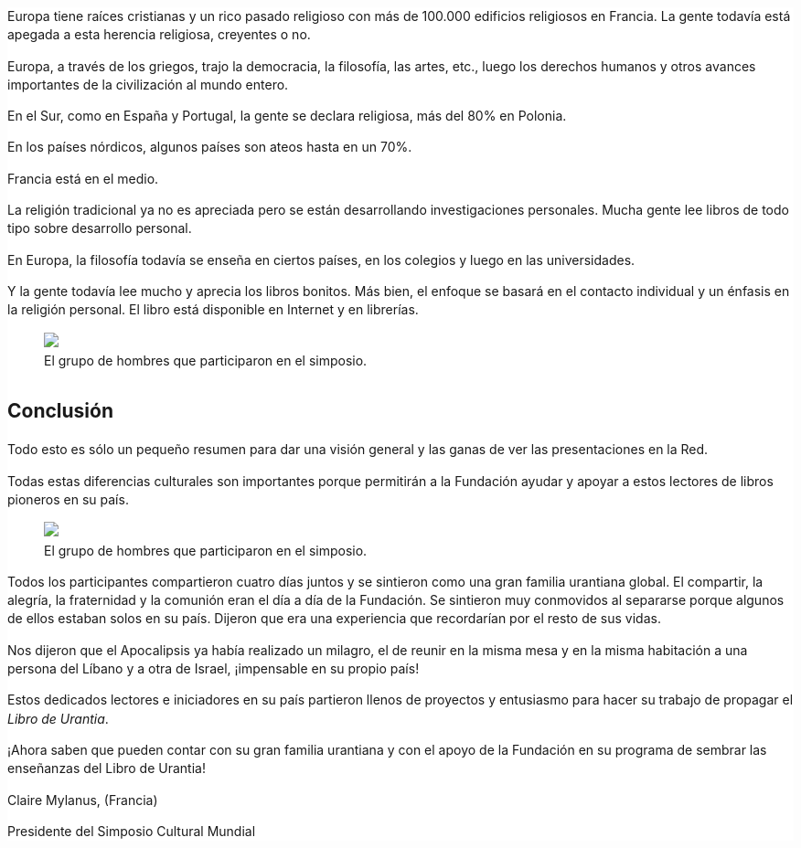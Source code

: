 Europa tiene raíces cristianas y un rico pasado religioso con más de 100.000 edificios religiosos en Francia. La gente todavía está apegada a esta herencia religiosa, creyentes o no.

Europa, a través de los griegos, trajo la democracia, la filosofía, las artes, etc., luego los derechos humanos y otros avances importantes de la civilización al mundo entero.

En el Sur, como en España y Portugal, la gente se declara religiosa, más del 80% en Polonia.

En los países nórdicos, algunos países son ateos hasta en un 70%.

Francia está en el medio.

La religión tradicional ya no es apreciada pero se están desarrollando investigaciones personales. Mucha gente lee libros de todo tipo sobre desarrollo personal.

En Europa, la filosofía todavía se enseña en ciertos países, en los colegios y luego en las universidades.

Y la gente todavía lee mucho y aprecia los libros bonitos. Más bien, el enfoque se basará en el contacto individual y un énfasis en la religión personal. El libro está disponible en Internet y en librerías.

<figure id="Figure_21" class="image urantiapedia">
<img src="/image/article/Le_Lien/images_02/209.jpg">
<figcaption>El grupo de hombres que participaron en el simposio.</figcaption>
</figure>

## Conclusión

Todo esto es sólo un pequeño resumen para dar una visión general y las ganas de ver las presentaciones en la Red.

Todas estas diferencias culturales son importantes porque permitirán a la Fundación ayudar y apoyar a estos lectores de libros pioneros en su país.

<figure id="Figure_22" class="image urantiapedia">
<img src="/image/article/Le_Lien/images_02/210.jpg">
<figcaption>El grupo de hombres que participaron en el simposio.</figcaption>
</figure>
Todos los participantes compartieron cuatro días juntos y se sintieron como una gran familia urantiana global. El compartir, la alegría, la fraternidad y la comunión eran el día a día de la Fundación. Se sintieron muy conmovidos al separarse porque algunos de ellos estaban solos en su país. Dijeron que era una experiencia que recordarían por el resto de sus vidas.

Nos dijeron que el Apocalipsis ya había realizado un milagro, el de reunir en la misma mesa y en la misma habitación a una persona del Líbano y a otra de Israel, ¡impensable en su propio país!

Estos dedicados lectores e iniciadores en su país partieron llenos de proyectos y entusiasmo para hacer su trabajo de propagar el _Libro de Urantia_.

¡Ahora saben que pueden contar con su gran familia urantiana y con el apoyo de la Fundación en su programa de sembrar las enseñanzas del Libro de Urantia!

Claire Mylanus, (Francia)

Presidente del Simposio Cultural Mundial
